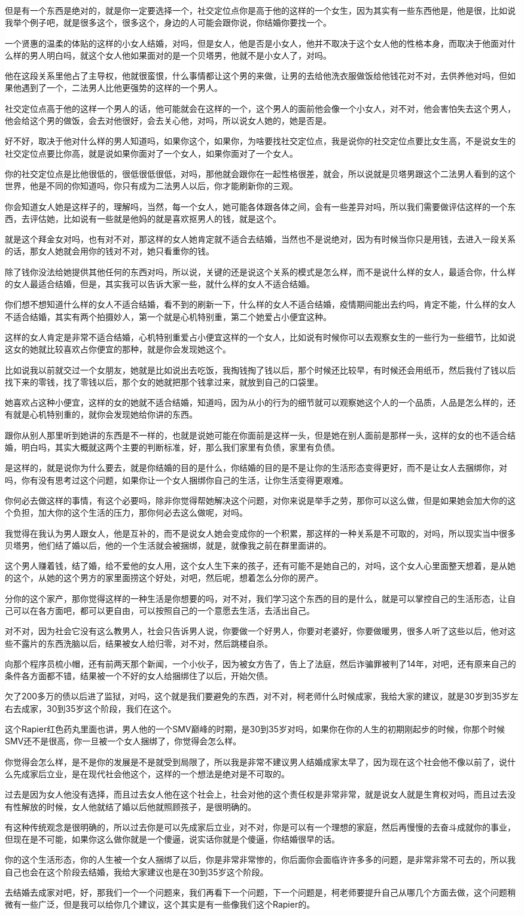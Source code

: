 但是有一个东西是绝对的，就是你一定要选择一个，社交定位点你是高于他的这样的一个女生，因为其实有一些东西他是，他是很，比如说我举个例子吧，就是很多这个，很多这个，身边的人可能会跟你说，你结婚你要找一个。

一个贤惠的温柔的体贴的这样的小女人结婚，对吗，但是女人，他是否是小女人，他并不取决于这个女人他的性格本身，而取决于他面对什么样的男人明白吗，就这个女人他如果面对的是一个贝塔男，他就不是小女人了，对吗。

他在这段关系里他占了主导权，他就很蛮恨，什么事情都让这个男的来做，让男的去给他洗衣服做饭给他钱花对不对，去供养他对吗，但如果他遇到了一个，二法男人比他更强势的这样的一个男人。

社交定位点高于他的这样一个男人的话，他可能就会在这样的一个，这个男人的面前他会像一个小女人，对不对，他会害怕失去这个男人，他会给这个男的做饭，会去对他很好，会去关心他，对吗，所以说女人她的，她是否是。

好不好，取决于他对什么样的男人知道吗，如果你这个，如果你，为啥要找社交定位点，我是说你的社交定位点要比女生高，不是说女生的社交定位点要比你高，就是说如果你面对了一个女人，如果你面对了一个女人。

你的社交定位点是比他很低的，很低很低很低，对吗，那他就会跟你在一起性格很差，就会，所以说就是贝塔男跟这个二法男人看到的这个世界，他是不同的你知道吗，你只有成为二法男人以后，你才能刷新你的三观。

你会知道女人她是这样子的，理解吗，当然，每一个女人，她可能各体跟各体之间，会有一些差异对吗，所以我们需要做评估这样的一个东西，去评估她，比如说有一些就是他妈的就是喜欢抠男人的钱，就是这个。

就是这个拜金女对吗，也有对不对，那这样的女人她肯定就不适合去结婚，当然也不是说绝对，因为有时候当你只是用钱，去进入一段关系的话，那女人她就会用你的钱对不对，她只看重你的钱。

除了钱你没法给她提供其他任何的东西对吗，所以说，关键的还是说这个关系的模式是怎么样，而不是说什么样的女人，最适合你，什么样的女人最适合结婚，但是，其实我可以告诉大家一些，就什么样的女人不适合结婚。

你们想不想知道什么样的女人不适合结婚，看不到的刷新一下，什么样的女人不适合结婚，疫情期间能出去约吗，肯定不能，什么样的女人不适合结婚，其实有两个拍摄妙人，第一个就是心机特别重，第二个她爱占小便宜这种。

这样的女人肯定是非常不适合结婚，心机特别重爱占小便宜这样的一个女人，比如说有时候你可以去观察女生的一些行为一些细节，比如说这女的她就比较喜欢占你便宜的那种，就是你会发现她这个。

比如说我以前就交过一个女朋友，她就是比如说出去吃饭，我掏钱掏了钱以后，那个时候还比较早，有时候还会用纸币，然后我付了钱以后找下来的零钱，找了零钱以后，那个女的她就把那个钱拿过来，就放到自己的口袋里。

她喜欢占这种小便宜，这样的女的她就不适合结婚，知道吗，因为从小的行为的细节就可以观察她这个人的一个品质，人品是怎么样的，还有就是心机特别重的，就你会发现她给你讲的东西。

跟你从别人那里听到她讲的东西是不一样的，也就是说她可能在你面前是这样一头，但是她在别人面前是那样一头，这样的女的也不适合结婚，明白吗，其实大概就这两个主要的判断标准，好，那么我们家里有负债，家里有负债。

是这样的，就是说你为什么要去，就是你结婚的目的是什么，你结婚的目的是不是让你的生活形态变得更好，而不是让女人去捆绑你，对吗，你有没有思考过这个问题，如果你让一个女人捆绑你自己的生活，让你生活变得更艰难。

你何必去做这样的事情，有这个必要吗，除非你觉得帮她解决这个问题，对你来说是举手之劳，那你可以这么做，但是如果她会加大你的这个负担，加大你的这个生活的压力，那你何必去这么做呢，对吗。

我觉得在我认为男人跟女人，他是互补的，而不是说女人她会变成你的一个积累，那这样的一种关系是不可取的，对吗，所以现实当中很多贝塔男，他们结了婚以后，他的一个生活就会被捆绑，就是，就像我之前在群里面讲的。

这个男人赚着钱，结了婚，给不爱他的女人用，这个女人生下来的孩子，还有可能不是她自己的，对吗，这个女人心里面整天想着，是从她的这个，从她的这个男方的家里面捞这个好处，对吧，然后呢，想着怎么分你的房产。

分你的这个家产，那你觉得这样的一种生活是你想要的吗，对不对，我们学习这个东西的目的是什么，就是可以掌控自己的生活形态，让自己可以在各方面吧，都可以更自由，可以按照自己的一个意愿去生活，去活出自己。

对不对，因为社会它没有这么教男人，社会只告诉男人说，你要做一个好男人，你要对老婆好，你要做暖男，很多人听了这些以后，他对这些不露片的东西洗脑以后，结果被女人给归零，对不对，然后跳楼自杀。

向那个程序员梳小帽，还有前两天那个新闻，一个小伙子，因为被女方告了，告上了法庭，然后诈骗罪被判了14年，对吧，还有原来自己的条件各方面都不错，结果被一个不好的女人给捆绑住了以后，开始欠债。

欠了200多万的债以后进了监狱，对吗，这个就是我们要避免的东西，对不对，柯老师什么时候成家，我给大家的建议，就是30岁到35岁左右去成家，30到35岁这个阶段，我们在这个。

这个Rapier红色药丸里面也讲，男人他的一个SMV巅峰的时期，是30到35岁对吗，如果你在你的人生的初期刚起步的时候，你那个时候SMV还不是很高，你一旦被一个女人捆绑了，你觉得会怎么样。

你觉得会怎么样，是不是你的发展是不是就受到局限了，所以我是非常不建议男人结婚成家太早了，因为现在这个社会他不像以前了，说什么先成家后立业，是在现代社会他这个，这样的一个想法是绝对是不可取的。

过去是因为女人他没有选择，而且过去女人他在这个社会上，社会对他的这个责任权是非常非常，就是说女人就是生育权对吗，而且过去没有性解放的时候，女人他就结了婚以后他就照顾孩子，是很明确的。

有这种传统观念是很明确的，所以过去你是可以先成家后立业，对不对，你是可以有一个理想的家庭，然后再慢慢的去奋斗成就你的事业，但现在是不可能，如果你这么做你就是一个傻逼，说实话你就是个傻逼，你结婚很早的话。

你的这个生活形态，你的人生被一个女人捆绑了以后，你是非常非常惨的，你后面你会面临许许多多的问题，是非常非常不可去的，所以我自己也会在这个阶段去结婚，我给大家建议也是在30到35岁这个阶段。

去结婚去成家对吧，好，那我们一个一个问题来，我们再看下一个问题，下一个问题是，柯老师要提升自己从哪几个方面去做，这个问题稍微有一些广泛，但是我可以给你几个建议，这个其实是有一些像我们这个Rapier的。
